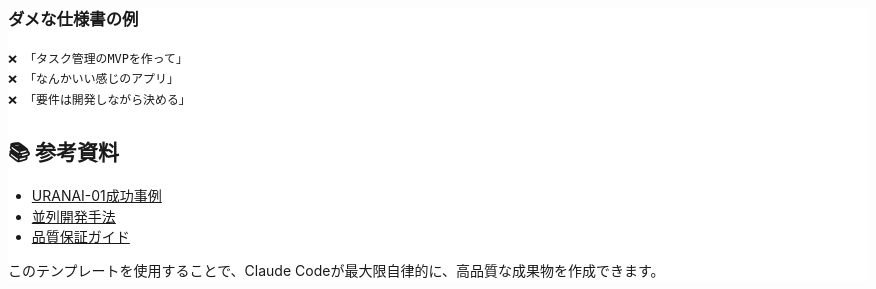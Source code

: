 ### ダメな仕様書の例
```
❌ 「タスク管理のMVPを作って」
❌ 「なんかいい感じのアプリ」
❌ 「要件は開発しながら決める」
```

## 📚 参考資料

- [URANAI-01成功事例](./DEVELOPMENT_SESSION_ANALYSIS.md)
- [並列開発手法](./PARALLEL_DEVELOPMENT_ANALYSIS.md)
- [品質保証ガイド](../CLAUDE.md)

このテンプレートを使用することで、Claude Codeが最大限自律的に、高品質な成果物を作成できます。